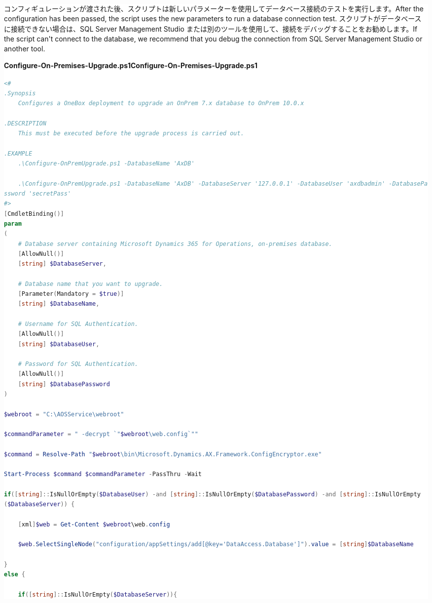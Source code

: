 <span data-ttu-id="d3c58-253">コンフィギュレーションが渡された後、スクリプトは新しいパラメーターを使用してデータベース接続のテストを実行します。</span><span class="sxs-lookup"><span data-stu-id="d3c58-253">After the configuration has been passed, the script uses the new parameters to run a database connection test.</span></span> <span data-ttu-id="d3c58-254">スクリプトがデータベースに接続できない場合は、SQL Server Management Studio または別のツールを使用して、接続をデバッグすることをお勧めします。</span><span class="sxs-lookup"><span data-stu-id="d3c58-254">If the script can't connect to the database, we recommend that you debug the connection from SQL Server Management Studio or another tool.</span></span>

<span data-ttu-id="d3c58-255">**Configure-On-Premises-Upgrade.ps1**</span><span class="sxs-lookup"><span data-stu-id="d3c58-255">**Configure-On-Premises-Upgrade.ps1**</span></span>

```powershell
<#
.Synopsis
    Configures a OneBox deployment to upgrade an OnPrem 7.x database to OnPrem 10.0.x 

.DESCRIPTION
    This must be executed before the upgrade process is carried out.

.EXAMPLE
    .\Configure-OnPremUpgrade.ps1 -DatabaseName 'AxDB'

    .\Configure-OnPremUpgrade.ps1 -DatabaseName 'AxDB' -DatabaseServer '127.0.0.1' -DatabaseUser 'axdbadmin' -DatabasePassword 'secretPass'
#>
[CmdletBinding()]
param
(
    # Database server containing Microsoft Dynamics 365 for Operations, on-premises database.
    [AllowNull()]
    [string] $DatabaseServer,

    # Database name that you want to upgrade.
    [Parameter(Mandatory = $true)]
    [string] $DatabaseName,

    # Username for SQL Authentication.
    [AllowNull()]
    [string] $DatabaseUser,

    # Password for SQL Authentication.
    [AllowNull()]
    [string] $DatabasePassword
)

$webroot = "C:\AOSService\webroot"

$commandParameter = " -decrypt `"$webroot\web.config`""

$command = Resolve-Path "$webroot\bin\Microsoft.Dynamics.AX.Framework.ConfigEncryptor.exe"

Start-Process $command $commandParameter -PassThru -Wait

if([string]::IsNullOrEmpty($DatabaseUser) -and [string]::IsNullOrEmpty($DatabasePassword) -and [string]::IsNullOrEmpty($DatabaseServer)) { 

    [xml]$web = Get-Content $webroot\web.config

    $web.SelectSingleNode("configuration/appSettings/add[@key='DataAccess.Database']").value = [string]$DatabaseName

}
else { 

    if([string]::IsNullOrEmpty($DatabaseServer)){
```